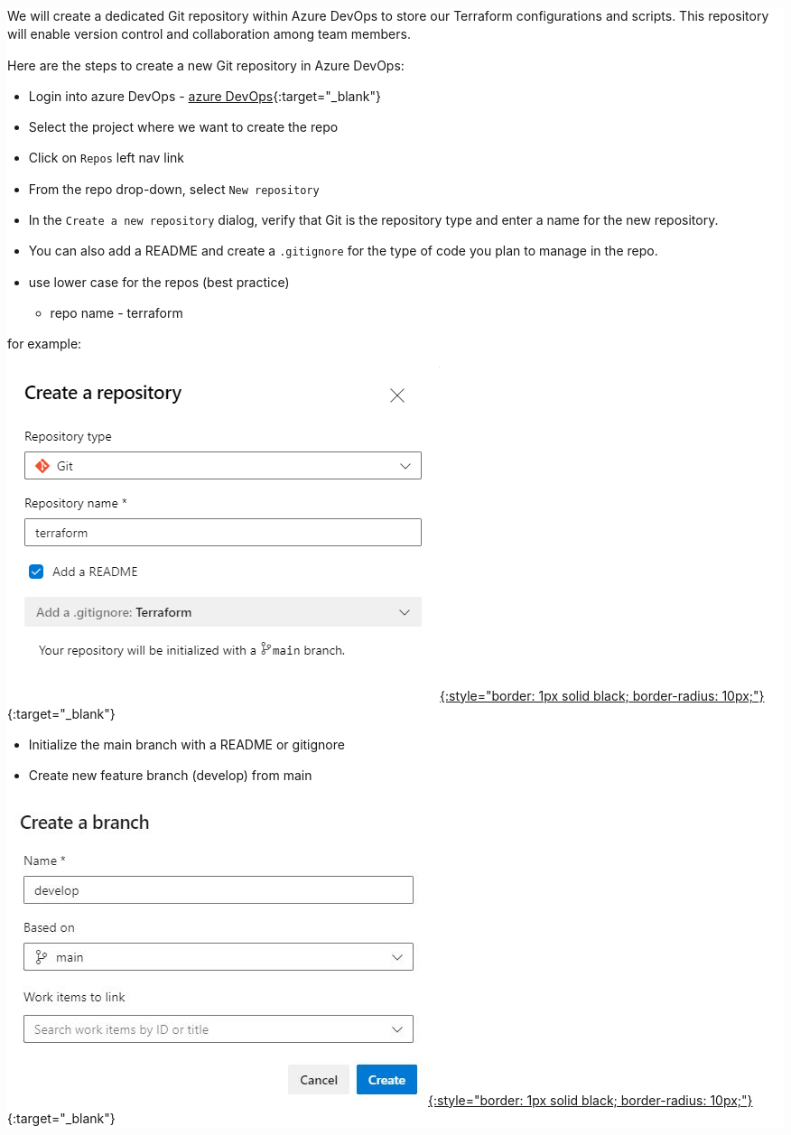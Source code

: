 We will create a dedicated Git repository within Azure DevOps to store our Terraform configurations and scripts. This repository will enable version control and collaboration among team members.

Here are the steps to create a new Git repository in Azure DevOps:

- Login into azure DevOps -  [azure DevOps](https://dev.azure.com/){:target="_blank"}
- Select the project where we want to create the repo
- Click on `Repos` left nav link
- From the repo drop-down, select `New repository`
- In the `Create a new repository` dialog, verify that Git is the repository type and enter a name for the new repository. 
- You can also add a README and create a `.gitignore` for the type of code you plan to manage in the repo.

- use lower case for the repos (best practice)
  - repo name - terraform 

for example: 

[![Alt text](images/image-2.png){:style="border: 1px solid black; border-radius: 10px;"}](images/image-2.png){:target="_blank"}

- Initialize the main branch with a README or gitignore

- Create new feature branch (develop) from main

[![Alt text](images/image-3.jpg){:style="border: 1px solid black; border-radius: 10px;"}](images/image-3.jpg){:target="_blank"}
